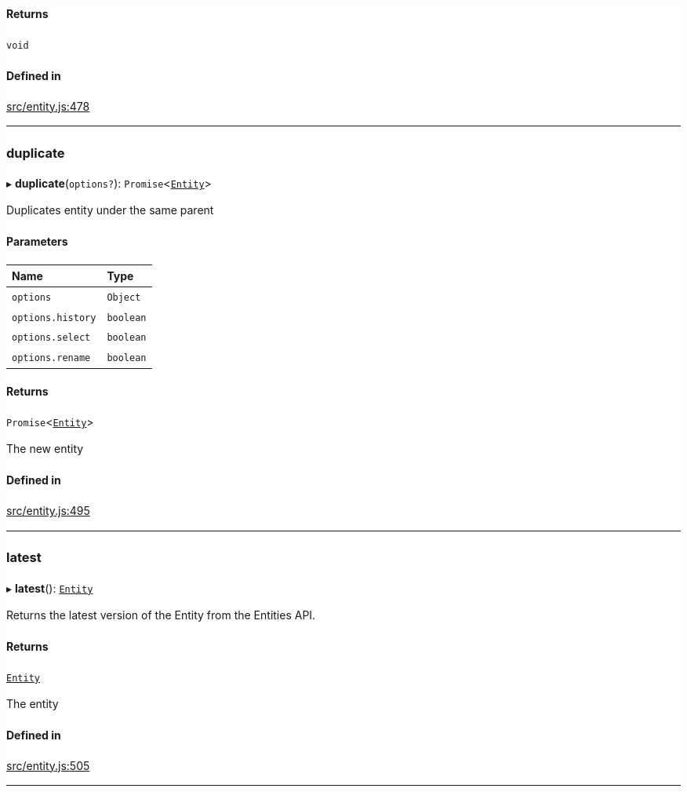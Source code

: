 #### Returns

`void`

#### Defined in

[src/entity.js:478](https://github.com/leonidaspir/editor-api/blob/6fe85a4/src/entity.js#L478)

___

### duplicate

▸ **duplicate**(`options?`): `Promise`<[`Entity`](Entity.md)\>

Duplicates entity under the same parent

#### Parameters

| Name | Type |
| :------ | :------ |
| `options` | `Object` |
| `options.history` | `boolean` |
| `options.select` | `boolean` |
| `options.rename` | `boolean` |

#### Returns

`Promise`<[`Entity`](Entity.md)\>

The new entity

#### Defined in

[src/entity.js:495](https://github.com/leonidaspir/editor-api/blob/6fe85a4/src/entity.js#L495)

___

### latest

▸ **latest**(): [`Entity`](Entity.md)

Returns the latest version of the Entity from the Entities API.

#### Returns

[`Entity`](Entity.md)

The entity

#### Defined in

[src/entity.js:505](https://github.com/leonidaspir/editor-api/blob/6fe85a4/src/entity.js#L505)

___
